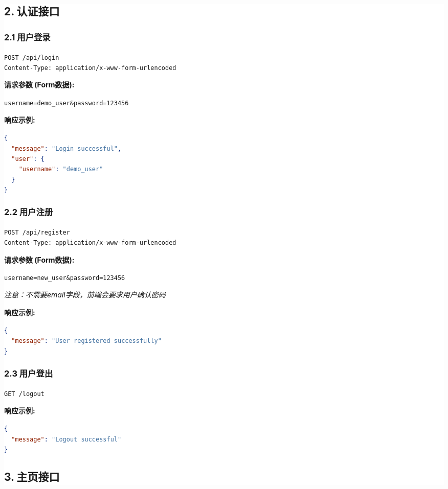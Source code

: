 ## 2. 认证接口

### 2.1 用户登录
```
POST /api/login
Content-Type: application/x-www-form-urlencoded
```

**请求参数 (Form数据):**
```
username=demo_user&password=123456
```

**响应示例:**
```json
{
  "message": "Login successful",
  "user": {
    "username": "demo_user"
  }
}
```

### 2.2 用户注册
```
POST /api/register
Content-Type: application/x-www-form-urlencoded
```

**请求参数 (Form数据):**
```
username=new_user&password=123456
```
*注意：不需要email字段，前端会要求用户确认密码*

**响应示例:**
```json
{
  "message": "User registered successfully"
}
```

### 2.3 用户登出
```
GET /logout
```

**响应示例:**
```json
{
  "message": "Logout successful"
}
```

## 3. 主页接口
